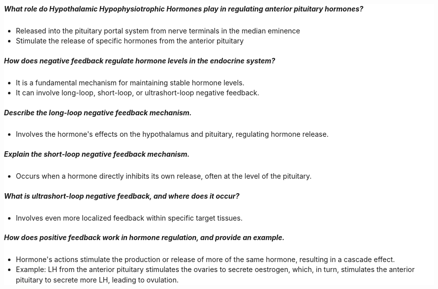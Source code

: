 ##### What role do Hypothalamic Hypophysiotrophic Hormones play in regulating anterior pituitary hormones?
- Released into the pituitary portal system from nerve terminals in the median eminence
- Stimulate the release of specific hormones from the anterior pituitary

##### How does negative feedback regulate hormone levels in the endocrine system?
- It is a fundamental mechanism for maintaining stable hormone levels.
- It can involve long-loop, short-loop, or ultrashort-loop negative feedback.

##### Describe the long-loop negative feedback mechanism.
- Involves the hormone's effects on the hypothalamus and pituitary, regulating hormone release.

##### Explain the short-loop negative feedback mechanism.
- Occurs when a hormone directly inhibits its own release, often at the level of the pituitary.

##### What is ultrashort-loop negative feedback, and where does it occur?
- Involves even more localized feedback within specific target tissues.

##### How does positive feedback work in hormone regulation, and provide an example.
- Hormone's actions stimulate the production or release of more of the same hormone, resulting in a cascade effect.
- Example: LH from the anterior pituitary stimulates the ovaries to secrete oestrogen, which, in turn, stimulates the anterior pituitary to secrete more LH, leading to ovulation.


